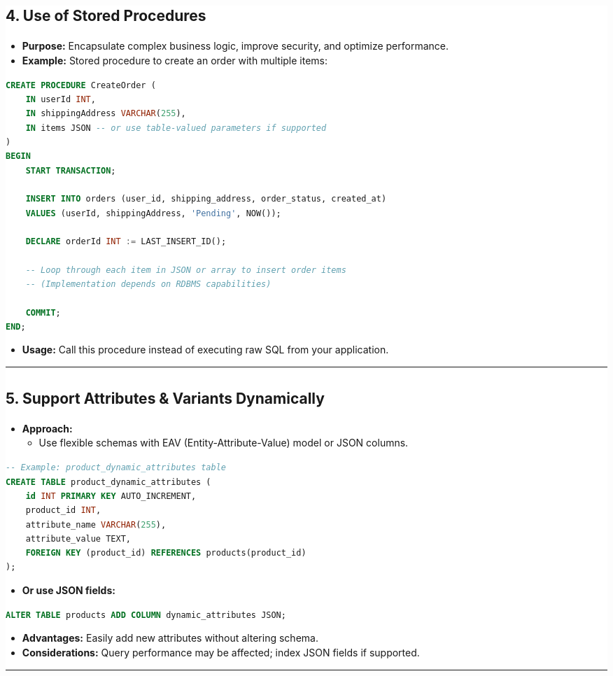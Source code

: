 
## 4. Use of Stored Procedures
- **Purpose:** Encapsulate complex business logic, improve security, and optimize performance.
- **Example:** Stored procedure to create an order with multiple items:

```sql
CREATE PROCEDURE CreateOrder (
    IN userId INT,
    IN shippingAddress VARCHAR(255),
    IN items JSON -- or use table-valued parameters if supported
)
BEGIN
    START TRANSACTION;

    INSERT INTO orders (user_id, shipping_address, order_status, created_at)
    VALUES (userId, shippingAddress, 'Pending', NOW());

    DECLARE orderId INT := LAST_INSERT_ID();

    -- Loop through each item in JSON or array to insert order items
    -- (Implementation depends on RDBMS capabilities)
    
    COMMIT;
END;
```

- **Usage:** Call this procedure instead of executing raw SQL from your application.

---

## 5. Support Attributes & Variants Dynamically
- **Approach:**
  - Use flexible schemas with EAV (Entity-Attribute-Value) model or JSON columns.
  
```sql
-- Example: product_dynamic_attributes table
CREATE TABLE product_dynamic_attributes (
    id INT PRIMARY KEY AUTO_INCREMENT,
    product_id INT,
    attribute_name VARCHAR(255),
    attribute_value TEXT,
    FOREIGN KEY (product_id) REFERENCES products(product_id)
);
```

- **Or use JSON fields:**  
```sql
ALTER TABLE products ADD COLUMN dynamic_attributes JSON;
```

- **Advantages:** Easily add new attributes without altering schema.  
- **Considerations:** Query performance may be affected; index JSON fields if supported.

---
